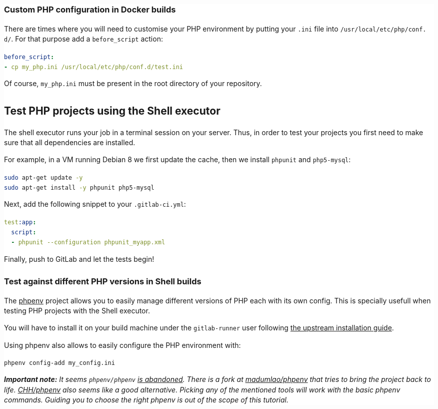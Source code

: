 
### Custom PHP configuration in Docker builds

There are times where you will need to customise your PHP environment by
putting your `.ini` file into `/usr/local/etc/php/conf.d/`. For that purpose
add a `before_script` action:

```yaml
before_script:
- cp my_php.ini /usr/local/etc/php/conf.d/test.ini
```

Of course, `my_php.ini` must be present in the root directory of your repository.

## Test PHP projects using the Shell executor

The shell executor runs your job in a terminal session on your server.
Thus, in order to test your projects you first need to make sure that all
dependencies are installed.

For example, in a VM running Debian 8 we first update the cache, then we
install `phpunit` and `php5-mysql`:

```bash
sudo apt-get update -y
sudo apt-get install -y phpunit php5-mysql
```

Next, add the following snippet to your `.gitlab-ci.yml`:

```yaml
test:app:
  script:
  - phpunit --configuration phpunit_myapp.xml
```

Finally, push to GitLab and let the tests begin!

### Test against different PHP versions in Shell builds

The [phpenv][] project allows you to easily manage different versions of PHP
each with its own config. This is specially usefull when testing PHP projects
with the Shell executor.

You will have to install it on your build machine under the `gitlab-runner`
user following [the upstream installation guide][phpenv-installation].

Using phpenv also allows to easily configure the PHP environment with:

```
phpenv config-add my_config.ini
```

*__Important note:__ It seems `phpenv/phpenv`
 [is abandoned](https://github.com/phpenv/phpenv/issues/57). There is a fork
 at [madumlao/phpenv](https://github.com/madumlao/phpenv) that tries to bring
 the project back to life. [CHH/phpenv](https://github.com/CHH/phpenv) also
 seems like a good alternative. Picking any of the mentioned tools will work
 with the basic phpenv commands. Guiding you to choose the right phpenv is out
 of the scope of this tutorial.*


[php-hub]: https://hub.docker.com/r/_/php/
[phpenv]: https://github.com/phpenv/phpenv
[phpenv-installation]: https://github.com/phpenv/phpenv#installation
[php-example-repo]: https://gitlab.com/gitlab-examples/php